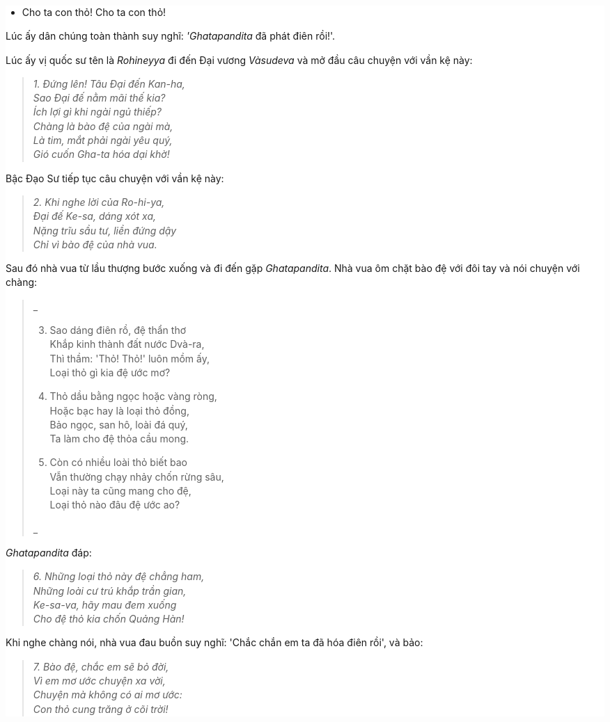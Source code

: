 - Cho ta con thỏ! Cho ta con thỏ!

Lúc ấy dân chúng toàn thành suy nghĩ: _'Ghatapandita_ đã phát điên rồi!'.

Lúc ấy vị quốc sư tên là _Rohineyya_ đi đến Ðại vương _Vàsudeva_ và mở đầu câu chuyện với vần kệ này:

> _1. Ðứng lên! Tâu Ðại đến Kan-ha,  
> Sao Ðại đế nằm mãi thế kia?  
> Ích lợi gì khi ngài ngủ thiếp?  
> Chàng là bào đệ của ngài mà,  
> Là tim, mắt phải ngài yêu quý,  
> Gió cuốn Gha-ta hóa dại khờ!_

Bậc Ðạo Sư tiếp tục câu chuyện với vần kệ này:

> _2. Khi nghe lời của Ro-hi-ya,  
> Ðại đế Ke-sa, dáng xót xa,  
> Nặng trĩu sầu tư, liền đứng dậy  
> Chỉ vì bào đệ của nhà vua._

Sau đó nhà vua từ lầu thượng bước xuống và đi đến gặp _Ghatapandita_. Nhà vua ôm chặt bào đệ với đôi tay và nói chuyện với chàng:

> _
> 
> 3. Sao dáng điên rồ, đệ thẩn thơ  
> Khắp kinh thành đất nước Dvà-ra,  
> Thì thầm: 'Thỏ! Thỏ!' luôn mồm ấy,  
> Loại thỏ gì kia đệ ước mơ?  
>   
> 4. Thỏ dầu bằng ngọc hoặc vàng ròng,  
> Hoặc bạc hay là loại thỏ đồng,  
> Bảo ngọc, san hô, loài đá quý,  
> Ta làm cho đệ thỏa cầu mong.  
>   
> 5. Còn có nhiều loài thỏ biết bao  
> Vẫn thường chạy nhảy chốn rừng sâu,  
> Loại này ta cũng mang cho đệ,  
> Loại thỏ nào đâu đệ ước ao?
> 
> _

_Ghatapandita_ đáp:

> _6. Những loại thỏ này đệ chẳng ham,  
> Những loài cư trú khắp trần gian,  
> Ke-sa-va, hãy mau đem xuống  
> Cho đệ thỏ kia chốn Quảng Hàn!_

Khi nghe chàng nói, nhà vua đau buồn suy nghĩ: 'Chắc chắn em ta đã hóa điên rồi', và bảo:

> _7. Bào đệ, chắc em sẽ bỏ đời,  
> Vì em mơ ước chuyện xa vời,  
> Chuyện mà không có ai mơ ước:  
> Con thỏ cung trăng ở cõi trời!_
